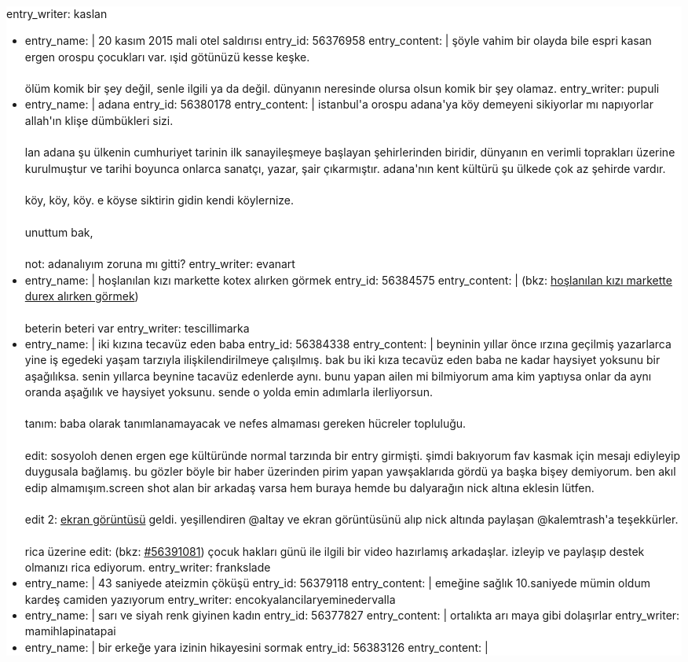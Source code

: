   entry_writer: kaslan
- entry_name: |
    20 kasım 2015 mali otel saldırısı
  entry_id: 56376958
  entry_content: |
    şöyle vahim bir olayda bile espri kasan ergen orospu çocukları var. ışid götünüzü kesse keşke.<br/><br/>ölüm komik bir şey değil, senle ilgili ya da değil. dünyanın neresinde olursa olsun komik bir şey olamaz.
  entry_writer: pupuli
- entry_name: |
    adana
  entry_id: 56380178
  entry_content: |
    istanbul'a orospu adana'ya köy demeyeni sikiyorlar mı napıyorlar allah'ın klişe dümbükleri sizi.<br/><br/>lan adana şu ülkenin cumhuriyet tarinin ilk sanayileşmeye başlayan şehirlerinden biridir, dünyanın en verimli toprakları üzerine kurulmuştur ve tarihi boyunca onlarca sanatçı, yazar, şair çıkarmıştır. adana'nın kent kültürü şu ülkede çok az şehirde vardır.<br/><br/>köy, köy, köy. e köyse siktirin gidin kendi köylernize.<br/><br/>unuttum bak,<br/><br/>not: adanalıyım zoruna mı gitti?
  entry_writer: evanart
- entry_name: |
    hoşlanılan kızı markette kotex alırken görmek
  entry_id: 56384575
  entry_content: |
    (bkz: <a class="b" href="/?q=ho%c5%9flan%c4%b1lan+k%c4%b1z%c4%b1+markette+durex+al%c4%b1rken+g%c3%b6rmek">hoşlanılan kızı markette durex alırken görmek</a>)<br/><br/>beterin beteri var
  entry_writer: tescillimarka
- entry_name: |
    iki kızına tecavüz eden baba
  entry_id: 56384338
  entry_content: |
    beyninin yıllar önce ırzına geçilmiş yazarlarca yine iş egedeki yaşam tarzıyla ilişkilendirilmeye çalışılmış. bak bu iki kıza tecavüz eden baba ne kadar haysiyet yoksunu bir aşağılıksa. senin yıllarca beynine tacavüz edenlerde aynı. bunu yapan ailen mi bilmiyorum ama kim yaptıysa onlar da aynı oranda aşağılık ve haysiyet yoksunu. sende o yolda emin adımlarla ilerliyorsun. <br/><br/>tanım: baba olarak tanımlanamayacak ve nefes almaması gereken hücreler topluluğu.<br/><br/>edit: sosyoloh denen ergen ege kültüründe normal tarzında bir entry girmişti. şimdi bakıyorum fav kasmak için mesajı ediyleyip duygusala bağlamış. bu gözler böyle bir haber üzerinden pirim yapan yawşaklarıda gördü ya başka bişey demiyorum. ben akıl edip almamışım.screen shot alan bir arkadaş varsa hem buraya hemde bu dalyarağın nick altına eklesin lütfen.<br/><br/>edit 2: <a rel="nofollow" class="url" target="_blank" href="http://i.hizliresim.com/8QjOXV.jpg" title="http://i.hizliresim.com/8QjOXV.jpg">ekran görüntüsü</a> geldi. yeşillendiren @altay ve ekran görüntüsünü alıp nick altında paylaşan @kalemtrash'a teşekkürler.<br/><br/>rica üzerine edit: (bkz: <a class="b" href="/entry/56391081">#56391081</a>) çocuk hakları günü ile ilgili bir video hazırlamış arkadaşlar. izleyip ve paylaşıp destek olmanızı rica ediyorum.
  entry_writer: frankslade
- entry_name: |
    43 saniyede ateizmin çöküşü
  entry_id: 56379118
  entry_content: |
    emeğine sağlık 10.saniyede mümin oldum kardeş camiden yazıyorum
  entry_writer: encokyalancilaryeminedervalla
- entry_name: |
    sarı ve siyah renk giyinen kadın
  entry_id: 56377827
  entry_content: |
    ortalıkta arı maya gibi dolaşırlar
  entry_writer: mamihlapinatapai
- entry_name: |
    bir erkeğe yara izinin hikayesini sormak
  entry_id: 56383126
  entry_content: |